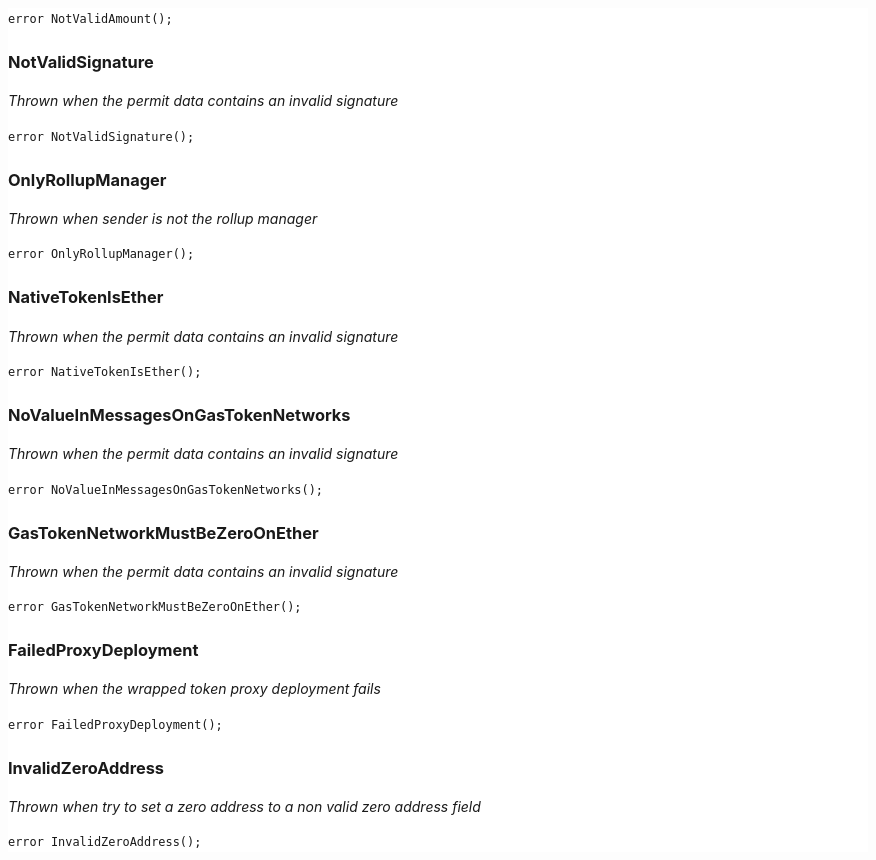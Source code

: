 
```solidity
error NotValidAmount();
```

### NotValidSignature
*Thrown when the permit data contains an invalid signature*


```solidity
error NotValidSignature();
```

### OnlyRollupManager
*Thrown when sender is not the rollup manager*


```solidity
error OnlyRollupManager();
```

### NativeTokenIsEther
*Thrown when the permit data contains an invalid signature*


```solidity
error NativeTokenIsEther();
```

### NoValueInMessagesOnGasTokenNetworks
*Thrown when the permit data contains an invalid signature*


```solidity
error NoValueInMessagesOnGasTokenNetworks();
```

### GasTokenNetworkMustBeZeroOnEther
*Thrown when the permit data contains an invalid signature*


```solidity
error GasTokenNetworkMustBeZeroOnEther();
```

### FailedProxyDeployment
*Thrown when the wrapped token proxy deployment fails*


```solidity
error FailedProxyDeployment();
```

### InvalidZeroAddress
*Thrown when try to set a zero address to a non valid zero address field*


```solidity
error InvalidZeroAddress();
```

